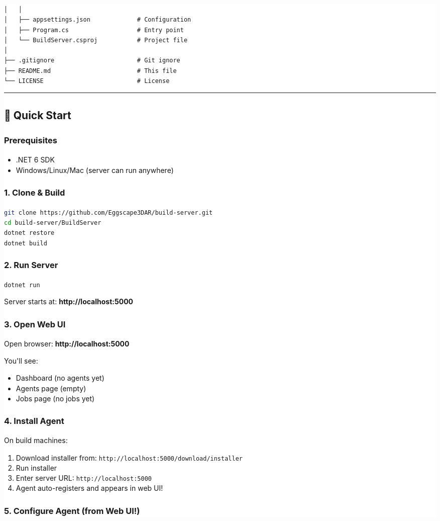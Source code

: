 ```
│   │
│   ├── appsettings.json             # Configuration
│   ├── Program.cs                   # Entry point
│   └── BuildServer.csproj           # Project file
│
├── .gitignore                       # Git ignore
├── README.md                        # This file
└── LICENSE                          # License
```

---

## 🚀 Quick Start

### Prerequisites
- .NET 6 SDK
- Windows/Linux/Mac (server can run anywhere)

### 1. Clone & Build

```bash
git clone https://github.com/Eggscape3DAR/build-server.git
cd build-server/BuildServer
dotnet restore
dotnet build
```

### 2. Run Server

```bash
dotnet run
```

Server starts at: **http://localhost:5000**

### 3. Open Web UI

Open browser: **http://localhost:5000**

You'll see:
- Dashboard (no agents yet)
- Agents page (empty)
- Jobs page (no jobs yet)

### 4. Install Agent

On build machines:
1. Download installer from: `http://localhost:5000/download/installer`
2. Run installer
3. Enter server URL: `http://localhost:5000`
4. Agent auto-registers and appears in web UI!

### 5. Configure Agent (from Web UI!)
